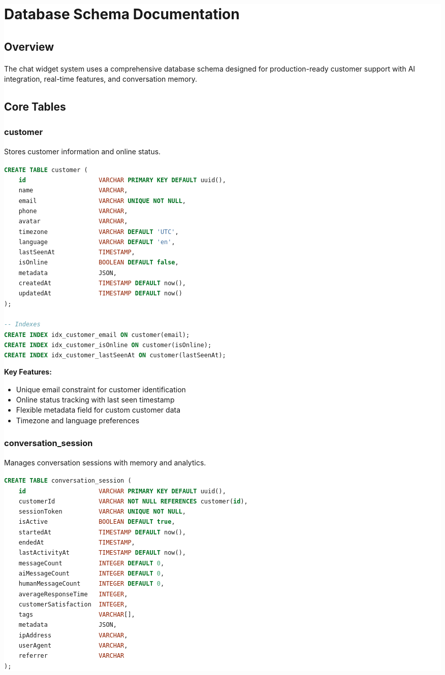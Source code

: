 # Database Schema Documentation

## Overview

The chat widget system uses a comprehensive database schema designed for production-ready customer support with AI integration, real-time features, and conversation memory.

## Core Tables

### customer
Stores customer information and online status.

```sql
CREATE TABLE customer (
    id                    VARCHAR PRIMARY KEY DEFAULT uuid(),
    name                  VARCHAR,
    email                 VARCHAR UNIQUE NOT NULL,
    phone                 VARCHAR,
    avatar                VARCHAR,
    timezone              VARCHAR DEFAULT 'UTC',
    language              VARCHAR DEFAULT 'en',
    lastSeenAt            TIMESTAMP,
    isOnline              BOOLEAN DEFAULT false,
    metadata              JSON,
    createdAt             TIMESTAMP DEFAULT now(),
    updatedAt             TIMESTAMP DEFAULT now()
);

-- Indexes
CREATE INDEX idx_customer_email ON customer(email);
CREATE INDEX idx_customer_isOnline ON customer(isOnline);
CREATE INDEX idx_customer_lastSeenAt ON customer(lastSeenAt);
```

**Key Features:**
- Unique email constraint for customer identification
- Online status tracking with last seen timestamp
- Flexible metadata field for custom customer data
- Timezone and language preferences

### conversation_session
Manages conversation sessions with memory and analytics.

```sql
CREATE TABLE conversation_session (
    id                    VARCHAR PRIMARY KEY DEFAULT uuid(),
    customerId            VARCHAR NOT NULL REFERENCES customer(id),
    sessionToken          VARCHAR UNIQUE NOT NULL,
    isActive              BOOLEAN DEFAULT true,
    startedAt             TIMESTAMP DEFAULT now(),
    endedAt               TIMESTAMP,
    lastActivityAt        TIMESTAMP DEFAULT now(),
    messageCount          INTEGER DEFAULT 0,
    aiMessageCount        INTEGER DEFAULT 0,
    humanMessageCount     INTEGER DEFAULT 0,
    averageResponseTime   INTEGER,
    customerSatisfaction  INTEGER,
    tags                  VARCHAR[],
    metadata              JSON,
    ipAddress             VARCHAR,
    userAgent             VARCHAR,
    referrer              VARCHAR
);
```